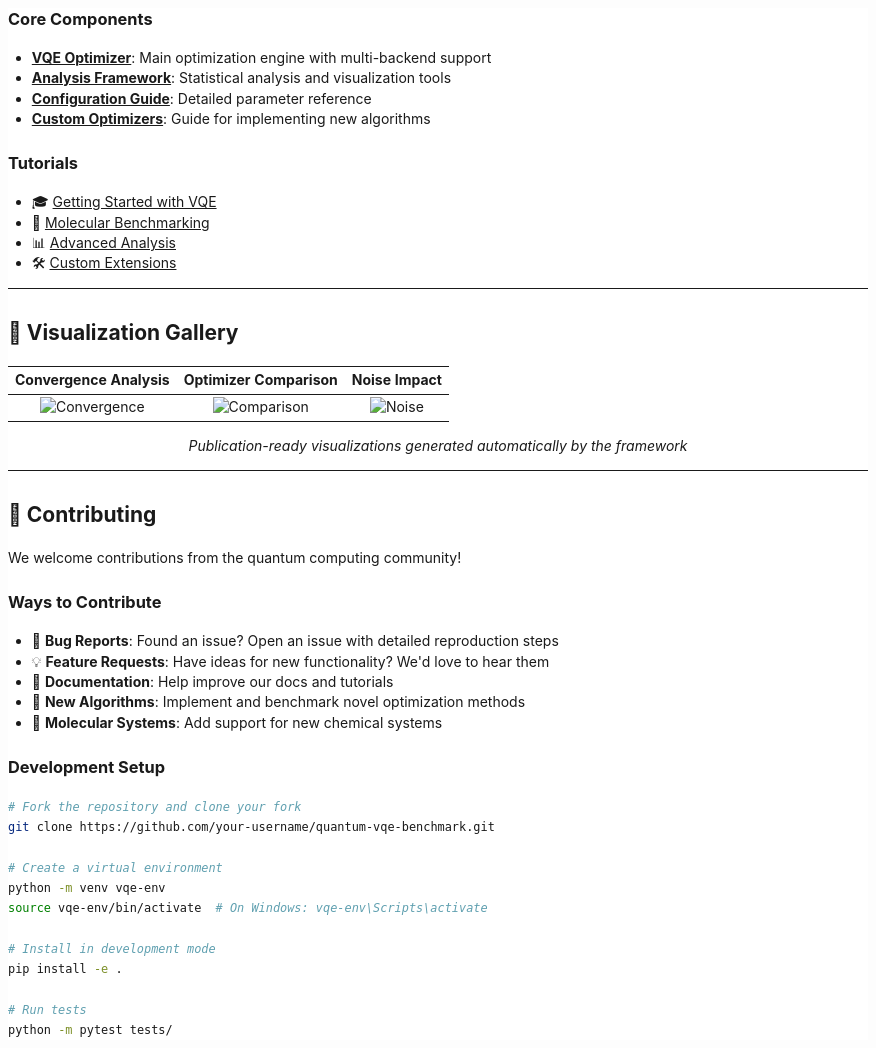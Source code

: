 ### Core Components

- **[VQE Optimizer](docs/vqe_optimizer.md)**: Main optimization engine with multi-backend support
- **[Analysis Framework](docs/analysis.md)**: Statistical analysis and visualization tools
- **[Configuration Guide](docs/configuration.md)**: Detailed parameter reference
- **[Custom Optimizers](docs/custom_optimizers.md)**: Guide for implementing new algorithms

### Tutorials

- 🎓 [Getting Started with VQE](tutorials/01_getting_started.md)
- 🔬 [Molecular Benchmarking](tutorials/02_molecular_benchmarking.md)  
- 📊 [Advanced Analysis](tutorials/03_advanced_analysis.md)
- 🛠️ [Custom Extensions](tutorials/04_custom_extensions.md)

---

## 🎨 Visualization Gallery

<div align="center">

| Convergence Analysis | Optimizer Comparison | Noise Impact |
|:---:|:---:|:---:|
| ![Convergence](docs/images/convergence_example.png) | ![Comparison](docs/images/optimizer_comparison.png) | ![Noise](docs/images/noise_analysis.png) |

*Publication-ready visualizations generated automatically by the framework*

</div>

---

## 🤝 Contributing

We welcome contributions from the quantum computing community! 

### Ways to Contribute

- 🐛 **Bug Reports**: Found an issue? Open an issue with detailed reproduction steps
- 💡 **Feature Requests**: Have ideas for new functionality? We'd love to hear them
- 📝 **Documentation**: Help improve our docs and tutorials
- 🔬 **New Algorithms**: Implement and benchmark novel optimization methods
- 🧪 **Molecular Systems**: Add support for new chemical systems

### Development Setup

```bash
# Fork the repository and clone your fork
git clone https://github.com/your-username/quantum-vqe-benchmark.git

# Create a virtual environment
python -m venv vqe-env
source vqe-env/bin/activate  # On Windows: vqe-env\Scripts\activate

# Install in development mode
pip install -e .

# Run tests
python -m pytest tests/
```
